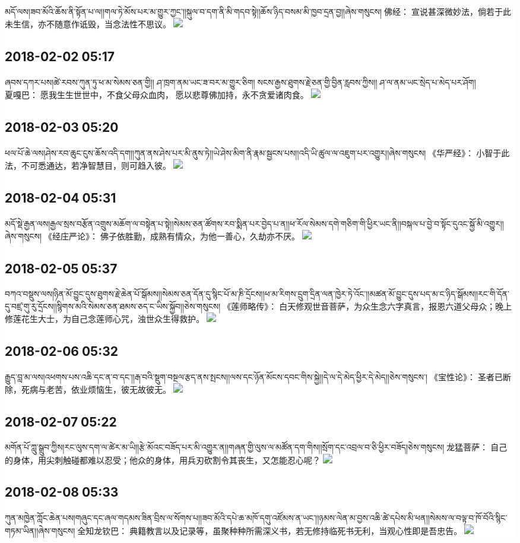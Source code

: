 མདོ་ལས།ཟབ་མོའི་ཆོས་ནི་སྟོན་པ་ལ།།གལ་ཏེ་མོས་པར་མ་གྱུར་ཀྱང་།།སྐུལ་བ་དག་ནི་མི་གདབ་སྟེ།།ཆོས་ཉིད་བསམ་མི་ཁྱབ་དྲན་བྱ།།ཞེས་གསུངས།
佛经：
宣说甚深微妙法，倘若于此未生信，亦不随意作诋毁，当念法性不思议。
<img src="../Image/6aa7ad10ly1fnvhdlfgblj20ci06yzlh.jpg" width="400">
 ## 2018-02-02 05:17
ཞབས་དཀར་པས།ཚེ་རབས་ཀུན་ཏུ་ཕ་མ་སེམས་ཅན་གྱི།།
ཤ་ཁྲག་ནམ་ཡང་ཟ་བར་མ་གྱུར་ཅིག།
སངས་རྒྱས་ཐུགས་རྗེ་ཅན་གྱི་བྱིན་རླབས་ཀྱིས།།
ཤ་ལ་ནམ་ཡང་སྲེད་པ་མེད་པར་ཤོག།  
夏嘎巴：
愿我生生世世中，不食父母众血肉，
愿以悲尊佛加持，永不贪爱诸肉食。
<img src="../Image/6aa7ad10ly1fnvhhs2ezoj20c8084abb.jpg" width="400">
 ## 2018-02-03 05:20
ཕལ་པོ་ཆེ་ལས།ཤེས་རབ་ཆུང་ངུས་ཆོས་འདི་དག།།ཀུན་ནས་ཤེས་པར་མི་ནུས་ཏེ།།ཡེ་ཤེས་མིག་ནི་རྣམ་སྦྱངས་པས།།འདི་ཡི་ཚུལ་ལ་འཇུག་པར་འགྱུར།།ཞེས་གསུངས།
《华严经》：
小智于此法，不可悉通达，若净智慧目，则可趋入彼。
<img src="../Image/6aa7ad10ly1fnvye1xvkpj20em0920wc.jpg" width="400">
 ## 2018-02-04 05:31
མདོ་སྡེ་རྒྱན་ལས།རྒྱལ་སྲས་བརྩོན་འགྲུས་མཆོག་ལ་བསྟེན་པ་སྟེ།།སེམས་ཅན་ཚོགས་རབ་སྨིན་པར་བྱེད་པ་ན།།ཕ་རོལ་སེམས་དགེ་གཅིག་གི་ཕྱིར་ཡང་ནི།།བསྐལ་པ་བྱེ་བ་སྟོང་དུའང་སྐྱོ་མི་འགྱུར།།ཞེས་གསུངས།
《经庄严论》：
佛子依胜勤，成熟有情众，为他一善心，久劫亦不厌。
<img src="../Image/6aa7ad10ly1fnx68wunv1j20sg0sg4fi.jpg" width="400">
 ## 2018-02-05 05:37
བཀའ་བསྡུས་ལས།ཉིན་མོ་བྱུང་དུས་ཐུགས་རྗེ་ཆེན་པོ་སྒོམས།།སེམས་ཅན་དོན་དུ་སྙིང་པོ་མ་ཎི་དྲོངས།།ཕ་མ་རིགས་དྲུག་དྲིན་ལན་ཁྱེར་ཏེ་འོང་།།མཚན་མོ་བྱུང་དུས་པད་མ་ང་ཉིད་སྒོམས།།རང་གི་དོན་དུ་བཛྲ་གུ་རུ་དྲོངས།།སྙིགས་མའི་སེམས་ཅན་ཐམས་ཅད་ང་ཡིས་སྐྱོབ།།ཅེས་གསུངས།
《莲师略传》：
白天修观世音菩萨，为众生念六字真言，报恩六道父母众；晚上修莲花生大士，为自己念莲师心咒，浊世众生得救护。
<img src="../Image/6aa7ad10ly1fnyc1h2rkoj20rs0ig0tt.jpg" width="400">
 ## 2018-02-06 05:32
རྒྱུད་བླ་མ་ལས།འཕགས་པས་འཆི་དང་ན་བ་དང་།།རྒ་བའི་སྡུག་བསྔལ་རྩད་ནས་སྤངས།།ལས་དང་ཉོན་མོངས་དབང་གིས་སྐྱེ།།དེ་ལ་དེ་མེད་ཕྱིར་དེ་མེད།།ཅེས་གསུངས་།
《宝性论》：
圣者已断除，死病与老苦，依业烦恼生，彼无故彼无。
<img src="../Image/6aa7ad10ly1fnzktx3r0dj20jg0h0q3y.jpg" width="400">
 ## 2018-02-07 05:22
མགོན་པོ་ཀླུ་སྒྲུབ་ཀྱིས།རང་ལུས་དག་ལ་ཚེར་མ་ཡི།།རྩེ་མོའང་བཟོད་པར་མི་འགྱུར་ན།།གཞན་གྱི་ལུས་ལ་མཚོན་དག་གིས།།སྲོག་དང་འབྲལ་བ་ཅི་ཕྱིར་བཟོད།ཅེས་གསུངས།
龙猛菩萨：
自己的身体，用尖刺触碰都难以忍受；他众的身体，用兵刃砍割令其丧生，又怎能忍心呢？
<img src="../Image/6aa7ad10ly1fo0mp34givj20yo0qgwgy.jpg" width="400">
 ## 2018-02-08 05:33
ཀུན་མཁྱེན་ཀློང་ཆེན་པས།གཞུང་དང་ཞལ་གདམས་ཟིན་བྲིས་ལ་སོགས་པ།།ཟབ་མོའི་དཔེ་ཆ་མཁོ་དགུ་འཛོམས་ན་ཡང་།།ཉམས་ལེན་མ་བྱས་འཆི་ཚེ་དཔེས་མི་ཕན།།སེམས་ལ་བལྟ་བ་ཁོ་བོའི་སྙིང་གཏམ་ཡིན།།ཞེས་གསུངས།
全知龙钦巴：
典籍教言以及记录等，虽聚种种所需深义书，若无修持临死书无利，当观心性即是吾忠告。
<img src="../Image/6aa7ad10ly1fo29yfmkgij20jg0jggnk.jpg" width="400">